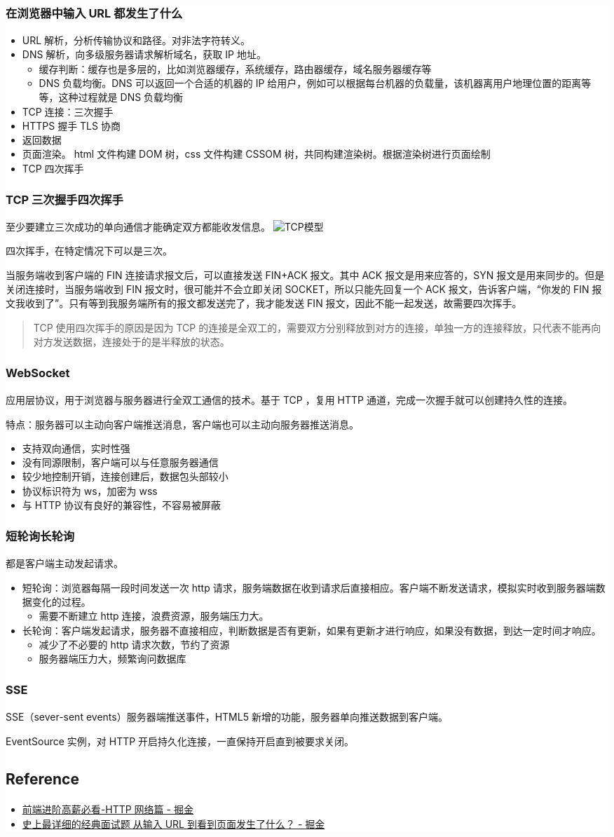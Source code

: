 ### 在浏览器中输入 URL 都发生了什么

- URL 解析，分析传输协议和路径。对非法字符转义。
- DNS 解析，向多级服务器请求解析域名，获取 IP 地址。
  - 缓存判断：缓存也是多层的，比如浏览器缓存，系统缓存，路由器缓存，域名服务器缓存等
  - DNS 负载均衡。DNS 可以返回一个合适的机器的 IP 给用户，例如可以根据每台机器的负载量，该机器离用户地理位置的距离等等，这种过程就是 DNS 负载均衡
- TCP 连接：三次握手
- HTTPS 握手 TLS 协商
- 返回数据
- 页面渲染。 html 文件构建 DOM 树，css 文件构建 CSSOM 树，共同构建渲染树。根据渲染树进行页面绘制
- TCP 四次挥手

### TCP 三次握手四次挥手

至少要建立三次成功的单向通信才能确定双方都能收发信息。 ![TCP模型](https://i.loli.net/2020/07/14/ipW1aTYRJcryvnH.png)

四次挥手，在特定情况下可以是三次。

当服务端收到客户端的 FIN 连接请求报文后，可以直接发送 FIN+ACK 报文。其中 ACK 报文是用来应答的，SYN 报文是用来同步的。但是关闭连接时，当服务端收到 FIN 报文时，很可能并不会立即关闭 SOCKET，所以只能先回复一个 ACK 报文，告诉客户端，“你发的 FIN 报文我收到了”。只有等到我服务端所有的报文都发送完了，我才能发送 FIN 报文，因此不能一起发送，故需要四次挥手。

> TCP 使用四次挥手的原因是因为 TCP 的连接是全双工的，需要双方分别释放到对方的连接，单独一方的连接释放，只代表不能再向对方发送数据，连接处于的是半释放的状态。

### WebSocket

应用层协议，用于浏览器与服务器进行全双工通信的技术。基于 TCP ，复用 HTTP 通道，完成一次握手就可以创建持久性的连接。

特点：服务器可以主动向客户端推送消息，客户端也可以主动向服务器推送消息。

- 支持双向通信，实时性强
- 没有同源限制，客户端可以与任意服务器通信
- 较少地控制开销，连接创建后，数据包头部较小
- 协议标识符为 ws，加密为 wss
- 与 HTTP 协议有良好的兼容性，不容易被屏蔽

### 短轮询长轮询

都是客户端主动发起请求。

- 短轮询：浏览器每隔一段时间发送一次 http 请求，服务端数据在收到请求后直接相应。客户端不断发送请求，模拟实时收到服务器端数据变化的过程。
  - 需要不断建立 http 连接，浪费资源，服务端压力大。
- 长轮询：客户端发起请求，服务器不直接相应，判断数据是否有更新，如果有更新才进行响应，如果没有数据，到达一定时间才响应。
  - 减少了不必要的 http 请求次数，节约了资源
  - 服务器端压力大，频繁询问数据库

### SSE

SSE（sever-sent events）服务器端推送事件，HTML5 新增的功能，服务器单向推送数据到客户端。

EventSource 实例，对 HTTP 开启持久化连接，一直保持开启直到被要求关闭。

## Reference

- [前端进阶高薪必看-HTTP 网络篇 - 掘金](https://juejin.cn/post/7085622765113311269#heading-1)
- [史上最详细的经典面试题 从输入 URL 到看到页面发生了什么？ - 掘金](https://juejin.cn/post/6844903832435032072)

